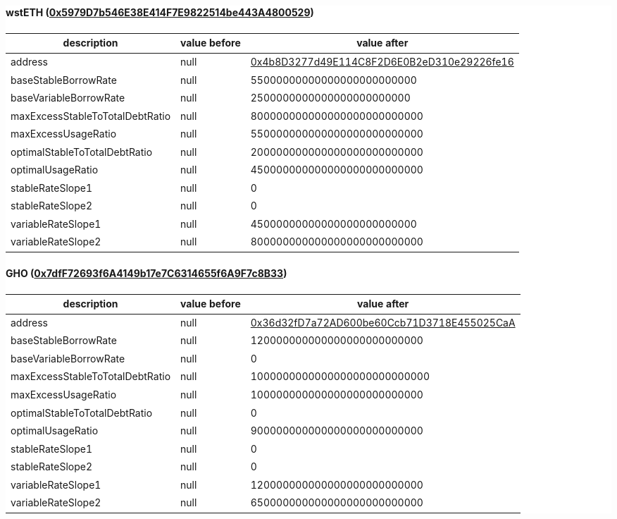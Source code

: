 
#### wstETH ([0x5979D7b546E38E414F7E9822514be443A4800529](https://arbiscan.io/address/0x5979D7b546E38E414F7E9822514be443A4800529))

| description | value before | value after |
| --- | --- | --- |
| address | null | [0x4b8D3277d49E114C8F2D6E0B2eD310e29226fe16](https://arbiscan.io/address/0x4b8D3277d49E114C8F2D6E0B2eD310e29226fe16) |
| baseStableBorrowRate | null | 55000000000000000000000000 |
| baseVariableBorrowRate | null | 2500000000000000000000000 |
| maxExcessStableToTotalDebtRatio | null | 800000000000000000000000000 |
| maxExcessUsageRatio | null | 550000000000000000000000000 |
| optimalStableToTotalDebtRatio | null | 200000000000000000000000000 |
| optimalUsageRatio | null | 450000000000000000000000000 |
| stableRateSlope1 | null | 0 |
| stableRateSlope2 | null | 0 |
| variableRateSlope1 | null | 45000000000000000000000000 |
| variableRateSlope2 | null | 800000000000000000000000000 |


#### GHO ([0x7dfF72693f6A4149b17e7C6314655f6A9F7c8B33](https://arbiscan.io/address/0x7dfF72693f6A4149b17e7C6314655f6A9F7c8B33))

| description | value before | value after |
| --- | --- | --- |
| address | null | [0x36d32fD7a72AD600be60Ccb71D3718E455025CaA](https://arbiscan.io/address/0x36d32fD7a72AD600be60Ccb71D3718E455025CaA) |
| baseStableBorrowRate | null | 120000000000000000000000000 |
| baseVariableBorrowRate | null | 0 |
| maxExcessStableToTotalDebtRatio | null | 1000000000000000000000000000 |
| maxExcessUsageRatio | null | 100000000000000000000000000 |
| optimalStableToTotalDebtRatio | null | 0 |
| optimalUsageRatio | null | 900000000000000000000000000 |
| stableRateSlope1 | null | 0 |
| stableRateSlope2 | null | 0 |
| variableRateSlope1 | null | 120000000000000000000000000 |
| variableRateSlope2 | null | 650000000000000000000000000 |
